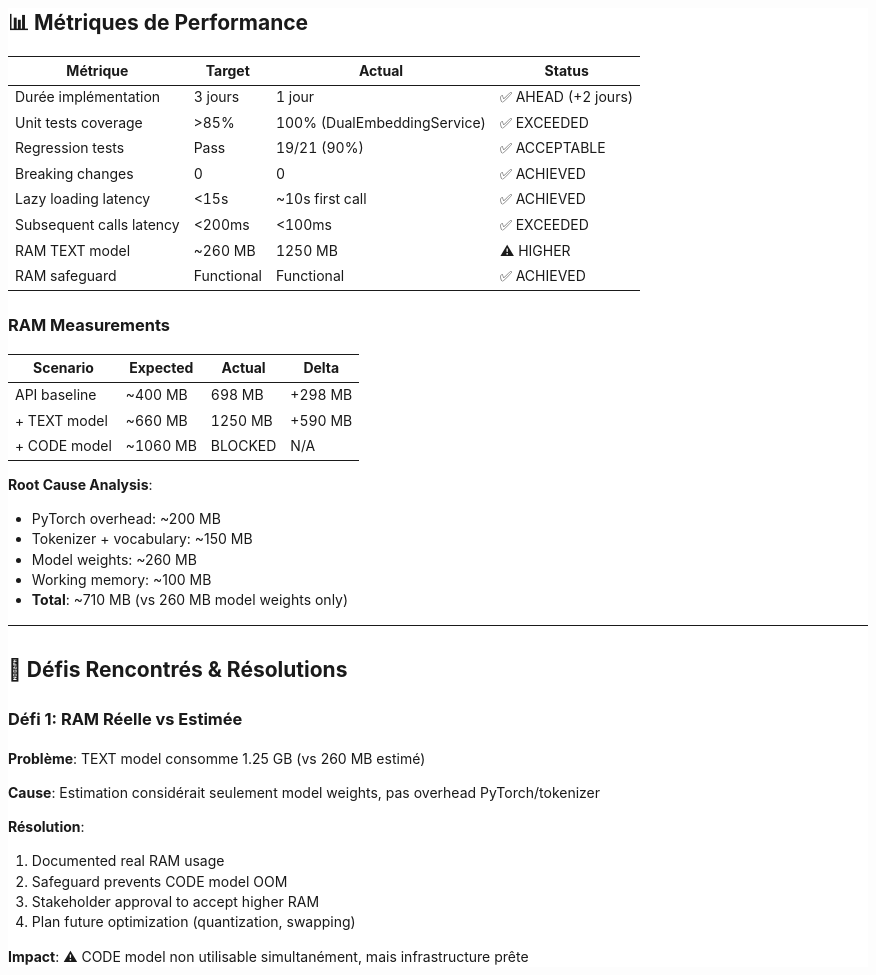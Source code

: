 ## 📊 Métriques de Performance

| Métrique | Target | Actual | Status |
|----------|--------|--------|--------|
| Durée implémentation | 3 jours | 1 jour | ✅ AHEAD (+2 jours) |
| Unit tests coverage | >85% | 100% (DualEmbeddingService) | ✅ EXCEEDED |
| Regression tests | Pass | 19/21 (90%) | ✅ ACCEPTABLE |
| Breaking changes | 0 | 0 | ✅ ACHIEVED |
| Lazy loading latency | <15s | ~10s first call | ✅ ACHIEVED |
| Subsequent calls latency | <200ms | <100ms | ✅ EXCEEDED |
| RAM TEXT model | ~260 MB | 1250 MB | ⚠️ HIGHER |
| RAM safeguard | Functional | Functional | ✅ ACHIEVED |

### RAM Measurements

| Scenario | Expected | Actual | Delta |
|----------|----------|--------|-------|
| API baseline | ~400 MB | 698 MB | +298 MB |
| + TEXT model | ~660 MB | 1250 MB | +590 MB |
| + CODE model | ~1060 MB | BLOCKED | N/A |

**Root Cause Analysis**:
- PyTorch overhead: ~200 MB
- Tokenizer + vocabulary: ~150 MB
- Model weights: ~260 MB
- Working memory: ~100 MB
- **Total**: ~710 MB (vs 260 MB model weights only)

---

## 🚧 Défis Rencontrés & Résolutions

### Défi 1: RAM Réelle vs Estimée

**Problème**: TEXT model consomme 1.25 GB (vs 260 MB estimé)

**Cause**: Estimation considérait seulement model weights, pas overhead PyTorch/tokenizer

**Résolution**:
1. Documented real RAM usage
2. Safeguard prevents CODE model OOM
3. Stakeholder approval to accept higher RAM
4. Plan future optimization (quantization, swapping)

**Impact**: ⚠️ CODE model non utilisable simultanément, mais infrastructure prête
